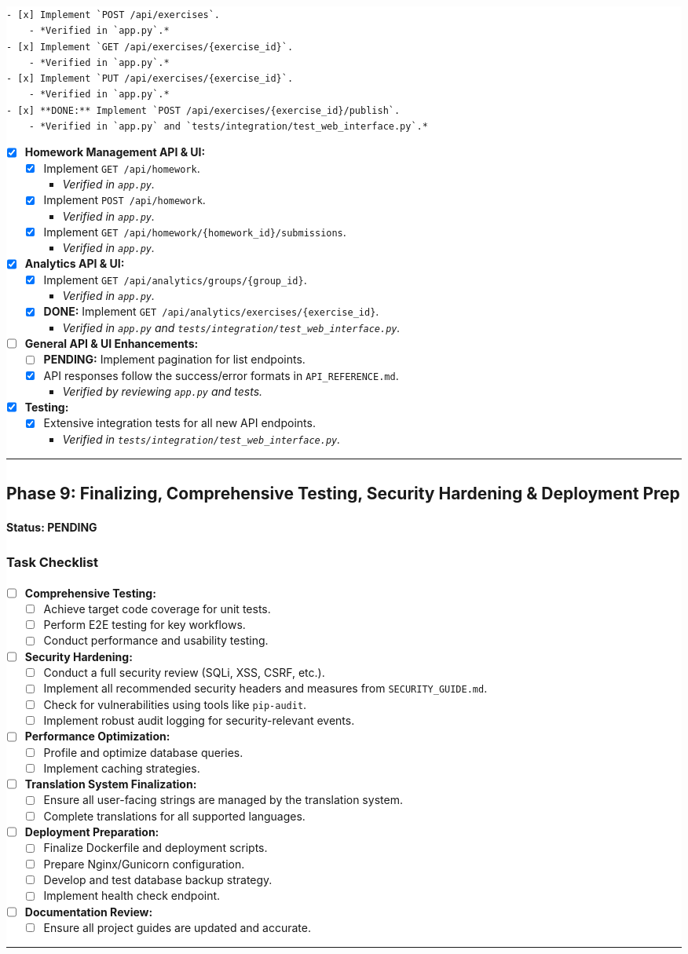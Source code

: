     - [x] Implement `POST /api/exercises`.
        - *Verified in `app.py`.*
    - [x] Implement `GET /api/exercises/{exercise_id}`.
        - *Verified in `app.py`.*
    - [x] Implement `PUT /api/exercises/{exercise_id}`.
        - *Verified in `app.py`.*
    - [x] **DONE:** Implement `POST /api/exercises/{exercise_id}/publish`.
        - *Verified in `app.py` and `tests/integration/test_web_interface.py`.*
- [x] **Homework Management API & UI:**
    - [x] Implement `GET /api/homework`.
        - *Verified in `app.py`.*
    - [x] Implement `POST /api/homework`.
        - *Verified in `app.py`.*
    - [x] Implement `GET /api/homework/{homework_id}/submissions`.
        - *Verified in `app.py`.*
- [x] **Analytics API & UI:**
    - [x] Implement `GET /api/analytics/groups/{group_id}`.
        - *Verified in `app.py`.*
    - [x] **DONE:** Implement `GET /api/analytics/exercises/{exercise_id}`.
        - *Verified in `app.py` and `tests/integration/test_web_interface.py`.*
- [ ] **General API & UI Enhancements:**
    - [ ] **PENDING:** Implement pagination for list endpoints.
    - [x] API responses follow the success/error formats in `API_REFERENCE.md`.
        - *Verified by reviewing `app.py` and tests.*
- [x] **Testing:**
    - [x] Extensive integration tests for all new API endpoints.
        - *Verified in `tests/integration/test_web_interface.py`.*

---

## Phase 9: Finalizing, Comprehensive Testing, Security Hardening & Deployment Prep

**Status: PENDING**

### Task Checklist
- [ ] **Comprehensive Testing:**
    - [ ] Achieve target code coverage for unit tests.
    - [ ] Perform E2E testing for key workflows.
    - [ ] Conduct performance and usability testing.
- [ ] **Security Hardening:**
    - [ ] Conduct a full security review (SQLi, XSS, CSRF, etc.).
    - [ ] Implement all recommended security headers and measures from `SECURITY_GUIDE.md`.
    - [ ] Check for vulnerabilities using tools like `pip-audit`.
    - [ ] Implement robust audit logging for security-relevant events.
- [ ] **Performance Optimization:**
    - [ ] Profile and optimize database queries.
    - [ ] Implement caching strategies.
- [ ] **Translation System Finalization:**
    - [ ] Ensure all user-facing strings are managed by the translation system.
    - [ ] Complete translations for all supported languages.
- [ ] **Deployment Preparation:**
    - [ ] Finalize Dockerfile and deployment scripts.
    - [ ] Prepare Nginx/Gunicorn configuration.
    - [ ] Develop and test database backup strategy.
    - [ ] Implement health check endpoint.
- [ ] **Documentation Review:**
    - [ ] Ensure all project guides are updated and accurate.

---